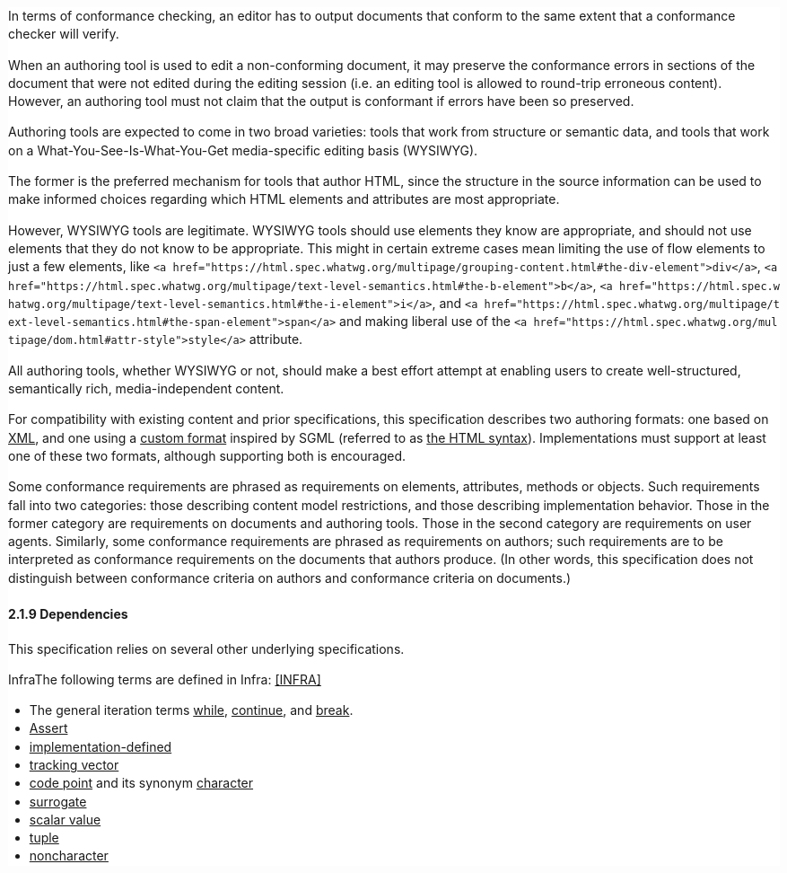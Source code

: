 In terms of conformance checking, an editor has to output documents that conform to the same extent that a conformance checker will verify.

When an authoring tool is used to edit a non-conforming document, it may preserve the conformance errors in sections of the document that were not edited during the editing session (i.e. an editing tool is allowed to round-trip erroneous content). However, an authoring tool must not claim that the output is conformant if errors have been so preserved.

Authoring tools are expected to come in two broad varieties: tools that work from structure or semantic data, and tools that work on a What-You-See-Is-What-You-Get media-specific editing basis (WYSIWYG).

The former is the preferred mechanism for tools that author HTML, since the structure in the source information can be used to make informed choices regarding which HTML elements and attributes are most appropriate.

However, WYSIWYG tools are legitimate. WYSIWYG tools should use elements they know are appropriate, and should not use elements that they do not know to be appropriate. This might in certain extreme cases mean limiting the use of flow elements to just a few elements, like `<a href="https://html.spec.whatwg.org/multipage/grouping-content.html#the-div-element">div</a>`, `<a href="https://html.spec.whatwg.org/multipage/text-level-semantics.html#the-b-element">b</a>`, `<a href="https://html.spec.whatwg.org/multipage/text-level-semantics.html#the-i-element">i</a>`, and `<a href="https://html.spec.whatwg.org/multipage/text-level-semantics.html#the-span-element">span</a>` and making liberal use of the `<a href="https://html.spec.whatwg.org/multipage/dom.html#attr-style">style</a>` attribute.

All authoring tools, whether WYSIWYG or not, should make a best effort attempt at enabling users to create well-structured, semantically rich, media-independent content.

For compatibility with existing content and prior specifications, this specification describes two authoring formats: one based on [XML](https://html.spec.whatwg.org/multipage/xhtml.html#the-xhtml-syntax), and one using a [custom format](https://html.spec.whatwg.org/multipage/syntax.html#writing) inspired by SGML (referred to as [the HTML syntax](https://html.spec.whatwg.org/multipage/syntax.html#syntax)). Implementations must support at least one of these two formats, although supporting both is encouraged.

Some conformance requirements are phrased as requirements on elements, attributes, methods or objects. Such requirements fall into two categories: those describing content model restrictions, and those describing implementation behavior. Those in the former category are requirements on documents and authoring tools. Those in the second category are requirements on user agents. Similarly, some conformance requirements are phrased as requirements on authors; such requirements are to be interpreted as conformance requirements on the documents that authors produce. (In other words, this specification does not distinguish between conformance criteria on authors and conformance criteria on documents.)

#### **2.1.9** Dependencies

This specification relies on several other underlying specifications.

InfraThe following terms are defined in Infra: [[INFRA]](https://html.spec.whatwg.org/multipage/references.html#refsINFRA)

* The general iteration terms [while](https://infra.spec.whatwg.org/#iteration-while), [continue](https://infra.spec.whatwg.org/#iteration-continue), and [break](https://infra.spec.whatwg.org/#iteration-break).
* [Assert](https://infra.spec.whatwg.org/#assert)
* [implementation-defined](https://infra.spec.whatwg.org/#implementation-defined)
* [tracking vector](https://infra.spec.whatwg.org/#tracking-vector)
* [code point](https://infra.spec.whatwg.org/#code-point) and its synonym [character](https://infra.spec.whatwg.org/#code-point)
* [surrogate](https://infra.spec.whatwg.org/#surrogate)
* [scalar value](https://infra.spec.whatwg.org/#scalar-value)
* [tuple](https://infra.spec.whatwg.org/#tuple)
* [noncharacter](https://infra.spec.whatwg.org/#noncharacter)